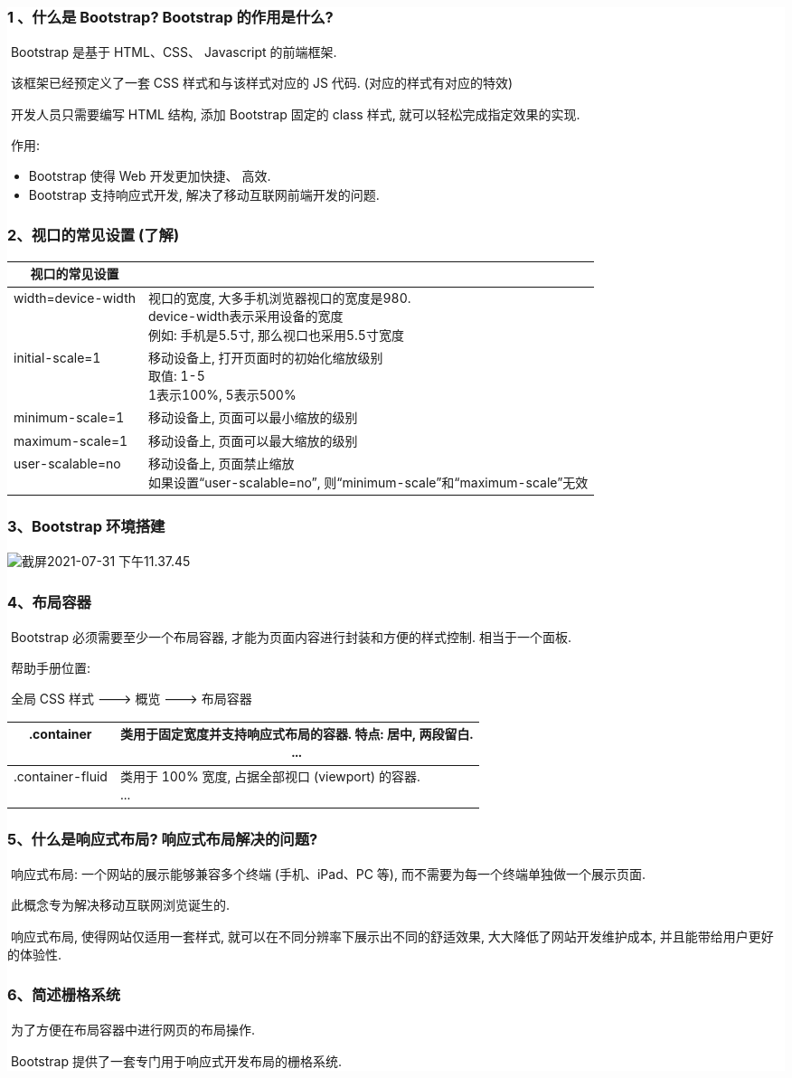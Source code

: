 ### 1 、什么是 Bootstrap? Bootstrap 的作用是什么?

​	Bootstrap 是基于 HTML、CSS、 Javascript 的前端框架.

​	该框架已经预定义了一套 CSS 样式和与该样式对应的 JS 代码. (对应的样式有对应的特效)

​	开发人员只需要编写 HTML 结构, 添加 Bootstrap 固定的 class 样式, 就可以轻松完成指定效果的实现.

​	作用:

- Bootstrap 使得 Web 开发更加快捷、 高效.
- Bootstrap 支持响应式开发, 解决了移动互联网前端开发的问题.

### 2、视口的常见设置 (了解)

| 视口的常见设置     |                                                              |
| ------------------ | ------------------------------------------------------------ |
| width=device-width | 视口的宽度, 大多手机浏览器视口的宽度是980.<br>device-width表示采用设备的宽度<br>例如: 手机是5.5寸, 那么视口也采用5.5寸宽度 |
| initial-scale=1    | 移动设备上, 打开页面时的初始化缩放级别<br/>取值: 1-5<br/>1表示100%, 5表示500% |
| minimum-scale=1    | 移动设备上, 页面可以最小缩放的级别                           |
| maximum-scale=1    | 移动设备上, 页面可以最大缩放的级别                           |
| user-scalable=no   | 移动设备上, 页面禁止缩放<br>如果设置“user-scalable=no”, 则“minimum-scale”和“maximum-scale”无效 |

### 3、Bootstrap 环境搭建

![截屏2021-07-31 下午11.37.45](https://gitee.com/Lummer/image/raw/master/img/20210731233759.png)

### 4、布局容器

​	Bootstrap 必须需要至少一个布局容器, 才能为页面内容进行封装和方便的样式控制. 相当于一个面板.

​	帮助手册位置:       

​					全局 CSS 样式   --->   概览   --->   布局容器

| .container       | 类用于固定宽度并支持响应式布局的容器.   特点: 居中, 两段留白.   <div class="container"> ... </div> |
| ---------------- | ------------------------------------------------------------ |
| .container-fluid | 类用于 100% 宽度, 占据全部视口 (viewport) 的容器.               <div class="container-fluid"> ... </div> |

### 5、什么是响应式布局? 响应式布局解决的问题?

​	响应式布局: 一个网站的展示能够兼容多个终端 (手机、iPad、PC 等), 而不需要为每一个终端单独做一个展示页面.

​	此概念专为解决移动互联网浏览诞生的.

​	响应式布局, 使得网站仅适用一套样式, 就可以在不同分辨率下展示出不同的舒适效果, 大大降低了网站开发维护成本, 并且能带给用户更好的体验性.

### 6、简述栅格系统

​	为了方便在布局容器中进行网页的布局操作.

​	Bootstrap 提供了一套专门用于响应式开发布局的栅格系统.
